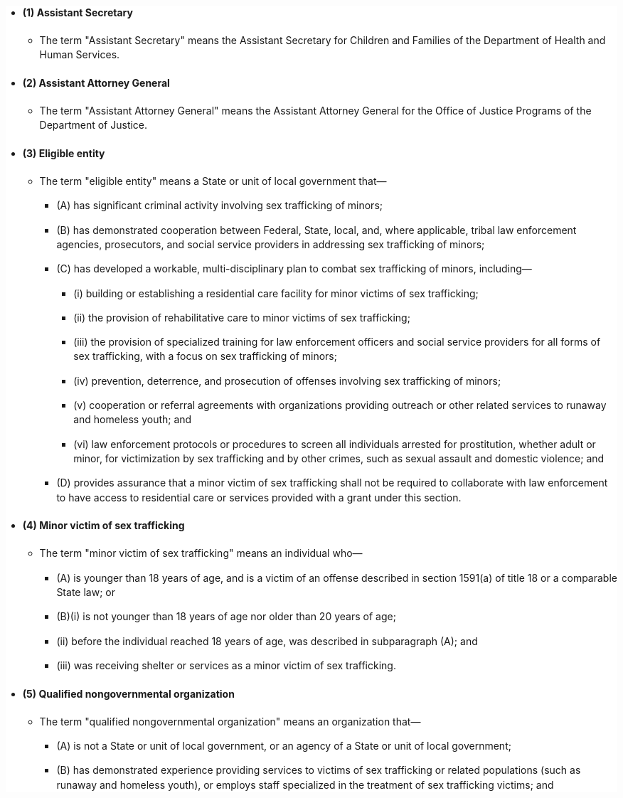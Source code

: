 * #### (1) Assistant Secretary
  * The term "Assistant Secretary" means the Assistant Secretary for Children and Families of the Department of Health and Human Services.

* #### (2) Assistant Attorney General
  * The term "Assistant Attorney General" means the Assistant Attorney General for the Office of Justice Programs of the Department of Justice.

* #### (3) Eligible entity
  * The term "eligible entity" means a State or unit of local government that—

    * (A) has significant criminal activity involving sex trafficking of minors;

    * (B) has demonstrated cooperation between Federal, State, local, and, where applicable, tribal law enforcement agencies, prosecutors, and social service providers in addressing sex trafficking of minors;

    * (C) has developed a workable, multi-disciplinary plan to combat sex trafficking of minors, including—

      * (i) building or establishing a residential care facility for minor victims of sex trafficking;

      * (ii) the provision of rehabilitative care to minor victims of sex trafficking;

      * (iii) the provision of specialized training for law enforcement officers and social service providers for all forms of sex trafficking, with a focus on sex trafficking of minors;

      * (iv) prevention, deterrence, and prosecution of offenses involving sex trafficking of minors;

      * (v) cooperation or referral agreements with organizations providing outreach or other related services to runaway and homeless youth; and

      * (vi) law enforcement protocols or procedures to screen all individuals arrested for prostitution, whether adult or minor, for victimization by sex trafficking and by other crimes, such as sexual assault and domestic violence; and


    * (D) provides assurance that a minor victim of sex trafficking shall not be required to collaborate with law enforcement to have access to residential care or services provided with a grant under this section.

* #### (4) Minor victim of sex trafficking
  * The term "minor victim of sex trafficking" means an individual who—

    * (A) is younger than 18 years of age, and is a victim of an offense described in section 1591(a) of title 18 or a comparable State law; or

    * (B)(i) is not younger than 18 years of age nor older than 20 years of age;

    * (ii) before the individual reached 18 years of age, was described in subparagraph (A); and

    * (iii) was receiving shelter or services as a minor victim of sex trafficking.

* #### (5) Qualified nongovernmental organization
  * The term "qualified nongovernmental organization" means an organization that—

    * (A) is not a State or unit of local government, or an agency of a State or unit of local government;

    * (B) has demonstrated experience providing services to victims of sex trafficking or related populations (such as runaway and homeless youth), or employs staff specialized in the treatment of sex trafficking victims; and
